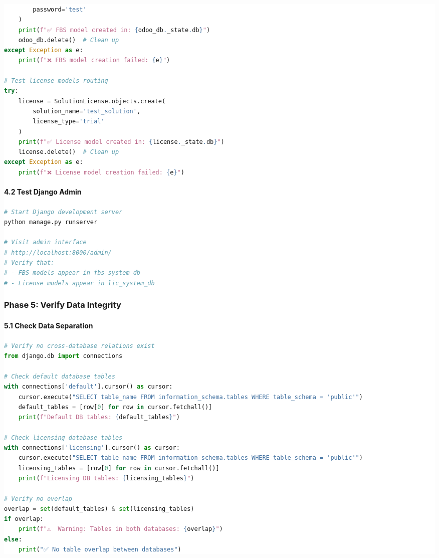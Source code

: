 ```python
        password='test'
    )
    print(f"✅ FBS model created in: {odoo_db._state.db}")
    odoo_db.delete()  # Clean up
except Exception as e:
    print(f"❌ FBS model creation failed: {e}")

# Test license models routing
try:
    license = SolutionLicense.objects.create(
        solution_name='test_solution',
        license_type='trial'
    )
    print(f"✅ License model created in: {license._state.db}")
    license.delete()  # Clean up
except Exception as e:
    print(f"❌ License model creation failed: {e}")
```

#### **4.2 Test Django Admin**
```bash
# Start Django development server
python manage.py runserver

# Visit admin interface
# http://localhost:8000/admin/
# Verify that:
# - FBS models appear in fbs_system_db
# - License models appear in lic_system_db
```

### **Phase 5: Verify Data Integrity**

#### **5.1 Check Data Separation**
```python
# Verify no cross-database relations exist
from django.db import connections

# Check default database tables
with connections['default'].cursor() as cursor:
    cursor.execute("SELECT table_name FROM information_schema.tables WHERE table_schema = 'public'")
    default_tables = [row[0] for row in cursor.fetchall()]
    print(f"Default DB tables: {default_tables}")

# Check licensing database tables
with connections['licensing'].cursor() as cursor:
    cursor.execute("SELECT table_name FROM information_schema.tables WHERE table_schema = 'public'")
    licensing_tables = [row[0] for row in cursor.fetchall()]
    print(f"Licensing DB tables: {licensing_tables}")

# Verify no overlap
overlap = set(default_tables) & set(licensing_tables)
if overlap:
    print(f"⚠️  Warning: Tables in both databases: {overlap}")
else:
    print("✅ No table overlap between databases")
```
